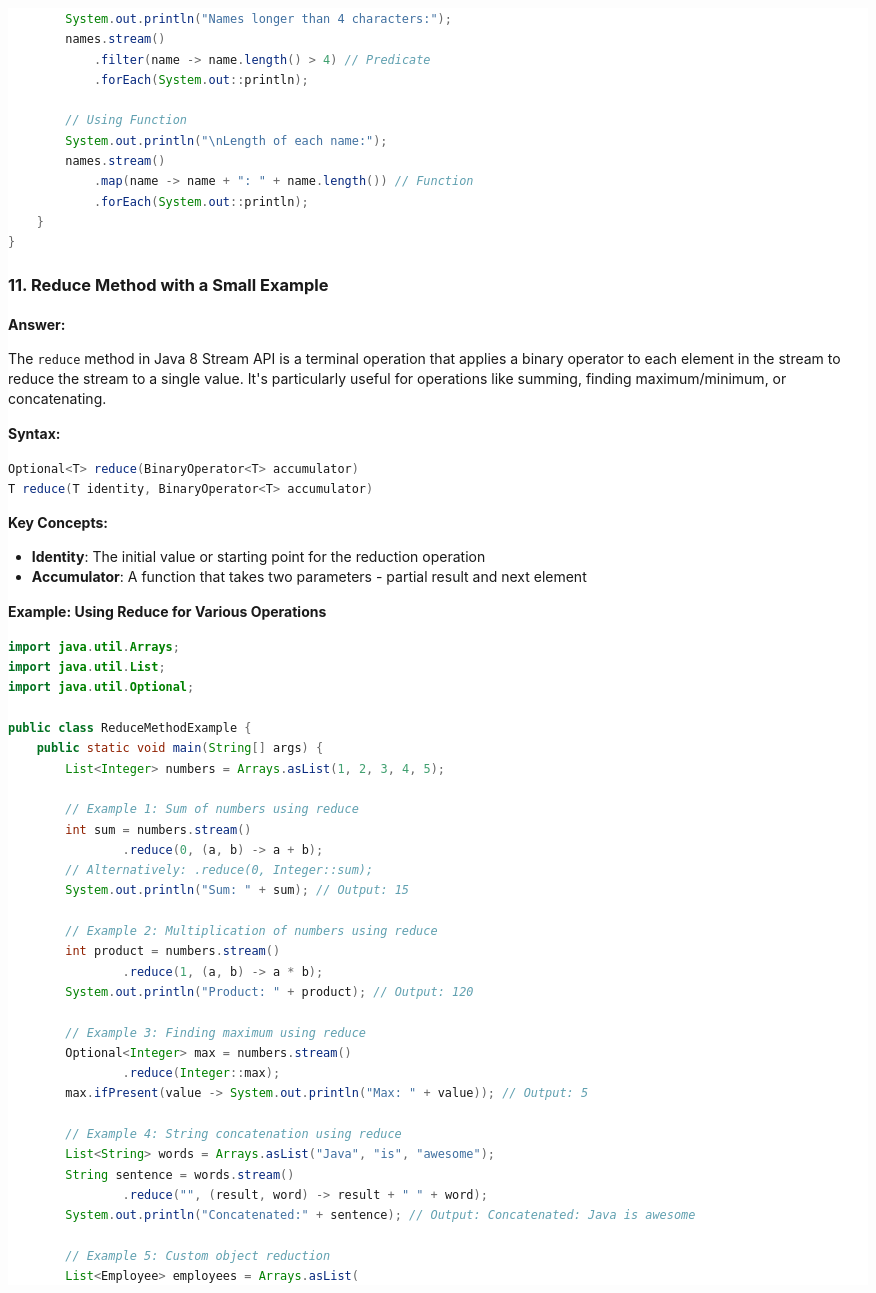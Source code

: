 ```java
        System.out.println("Names longer than 4 characters:");
        names.stream()
            .filter(name -> name.length() > 4) // Predicate
            .forEach(System.out::println);
        
        // Using Function
        System.out.println("\nLength of each name:");
        names.stream()
            .map(name -> name + ": " + name.length()) // Function
            .forEach(System.out::println);
    }
}
```

### 11. Reduce Method with a Small Example
**Answer:**

The `reduce` method in Java 8 Stream API is a terminal operation that applies a binary operator to each element in the stream to reduce the stream to a single value. It's particularly useful for operations like summing, finding maximum/minimum, or concatenating.

**Syntax:**
```java
Optional<T> reduce(BinaryOperator<T> accumulator)
T reduce(T identity, BinaryOperator<T> accumulator)
```

**Key Concepts:**
- **Identity**: The initial value or starting point for the reduction operation
- **Accumulator**: A function that takes two parameters - partial result and next element

**Example: Using Reduce for Various Operations**
```java
import java.util.Arrays;
import java.util.List;
import java.util.Optional;

public class ReduceMethodExample {
    public static void main(String[] args) {
        List<Integer> numbers = Arrays.asList(1, 2, 3, 4, 5);
        
        // Example 1: Sum of numbers using reduce
        int sum = numbers.stream()
                .reduce(0, (a, b) -> a + b);
        // Alternatively: .reduce(0, Integer::sum);
        System.out.println("Sum: " + sum); // Output: 15
        
        // Example 2: Multiplication of numbers using reduce
        int product = numbers.stream()
                .reduce(1, (a, b) -> a * b);
        System.out.println("Product: " + product); // Output: 120
        
        // Example 3: Finding maximum using reduce
        Optional<Integer> max = numbers.stream()
                .reduce(Integer::max);
        max.ifPresent(value -> System.out.println("Max: " + value)); // Output: 5
        
        // Example 4: String concatenation using reduce
        List<String> words = Arrays.asList("Java", "is", "awesome");
        String sentence = words.stream()
                .reduce("", (result, word) -> result + " " + word);
        System.out.println("Concatenated:" + sentence); // Output: Concatenated: Java is awesome
        
        // Example 5: Custom object reduction
        List<Employee> employees = Arrays.asList(
```